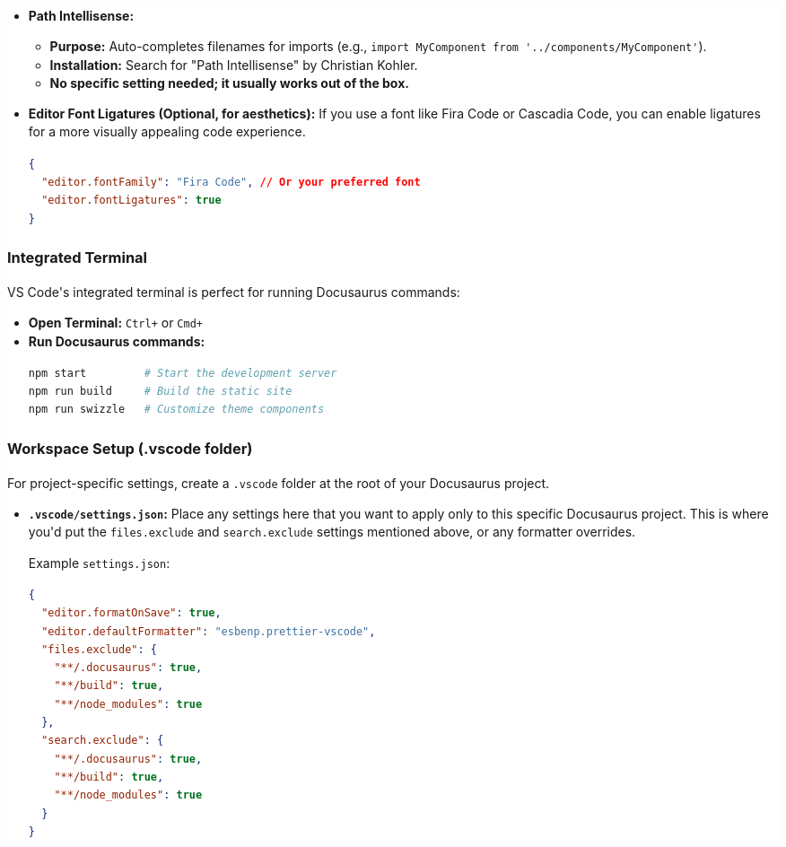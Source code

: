 - **Path Intellisense:**

  - **Purpose:** Auto-completes filenames for imports (e.g., `import MyComponent from '../components/MyComponent'`).
  - **Installation:** Search for "Path Intellisense" by Christian Kohler.
  - **No specific setting needed; it usually works out of the box.**

- **Editor Font Ligatures (Optional, for aesthetics):**
  If you use a font like Fira Code or Cascadia Code, you can enable ligatures for a more visually appealing code experience.

  ```json
  {
    "editor.fontFamily": "Fira Code", // Or your preferred font
    "editor.fontLigatures": true
  }
  ```

### Integrated Terminal

VS Code's integrated terminal is perfect for running Docusaurus commands:

- **Open Terminal:** `Ctrl+` or `Cmd+`
- **Run Docusaurus commands:**
  ```bash
  npm start         # Start the development server
  npm run build     # Build the static site
  npm run swizzle   # Customize theme components
  ```

### Workspace Setup (.vscode folder)

For project-specific settings, create a `.vscode` folder at the root of your Docusaurus project.

- **`.vscode/settings.json`:** Place any settings here that you want to apply only to this specific Docusaurus project. This is where you'd put the `files.exclude` and `search.exclude` settings mentioned above, or any formatter overrides.

  Example `settings.json`:

  ```json
  {
    "editor.formatOnSave": true,
    "editor.defaultFormatter": "esbenp.prettier-vscode",
    "files.exclude": {
      "**/.docusaurus": true,
      "**/build": true,
      "**/node_modules": true
    },
    "search.exclude": {
      "**/.docusaurus": true,
      "**/build": true,
      "**/node_modules": true
    }
  }
  ```
